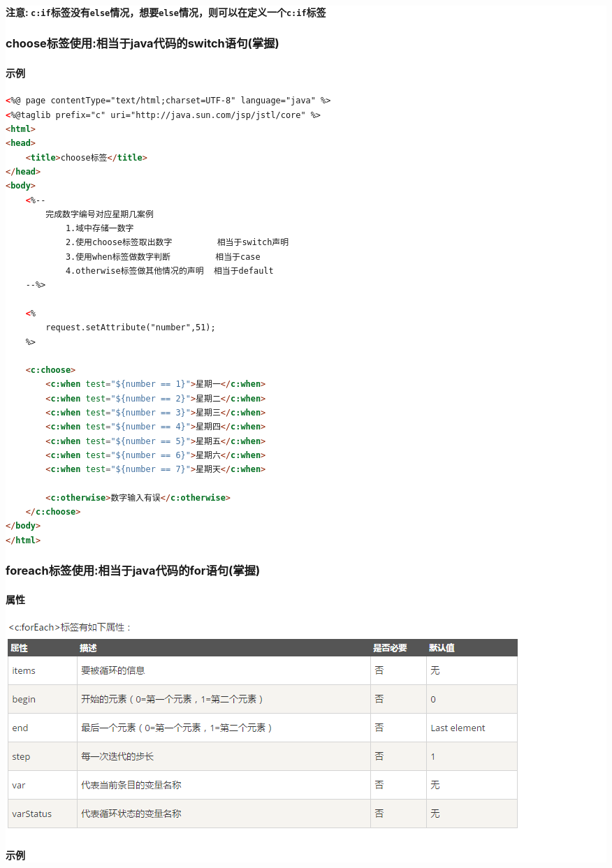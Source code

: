 #### 注意: `c:if`标签没有`else`情况，想要`else`情况，则可以在定义一个`c:if`标签


### choose标签使用:相当于java代码的switch语句(掌握)
#### 示例
```html
<%@ page contentType="text/html;charset=UTF-8" language="java" %>
<%@taglib prefix="c" uri="http://java.sun.com/jsp/jstl/core" %>
<html>
<head>
    <title>choose标签</title>
</head>
<body>
    <%--
        完成数字编号对应星期几案例
            1.域中存储一数字
            2.使用choose标签取出数字         相当于switch声明
            3.使用when标签做数字判断         相当于case
            4.otherwise标签做其他情况的声明  相当于default
    --%>

    <%
        request.setAttribute("number",51);
    %>

    <c:choose>
        <c:when test="${number == 1}">星期一</c:when>
        <c:when test="${number == 2}">星期二</c:when>
        <c:when test="${number == 3}">星期三</c:when>
        <c:when test="${number == 4}">星期四</c:when>
        <c:when test="${number == 5}">星期五</c:when>
        <c:when test="${number == 6}">星期六</c:when>
        <c:when test="${number == 7}">星期天</c:when>

        <c:otherwise>数字输入有误</c:otherwise>
    </c:choose>
</body>
</html>
```


### foreach标签使用:相当于java代码的for语句(掌握)

#### 属性
![](assets/markdown-img-paste-20180731003419805.png)
#### 示例

